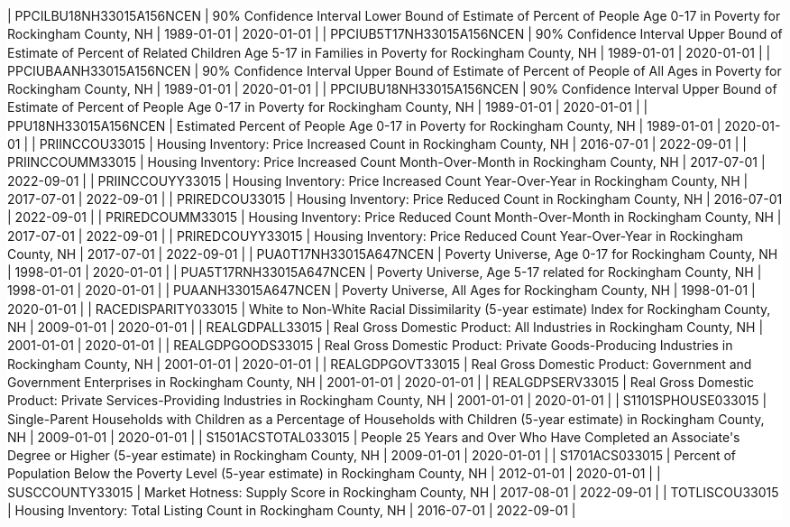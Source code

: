 | PPCILBU18NH33015A156NCEN  | 90% Confidence Interval Lower Bound of Estimate of Percent of People Age 0-17 in Poverty for Rockingham County, NH                                                             | 1989-01-01          | 2020-01-01        |
| PPCIUB5T17NH33015A156NCEN | 90% Confidence Interval Upper Bound of Estimate of Percent of Related Children Age 5-17 in Families in Poverty for Rockingham County, NH                                       | 1989-01-01          | 2020-01-01        |
| PPCIUBAANH33015A156NCEN   | 90% Confidence Interval Upper Bound of Estimate of Percent of People of All Ages in Poverty for Rockingham County, NH                                                          | 1989-01-01          | 2020-01-01        |
| PPCIUBU18NH33015A156NCEN  | 90% Confidence Interval Upper Bound of Estimate of Percent of People Age 0-17 in Poverty for Rockingham County, NH                                                             | 1989-01-01          | 2020-01-01        |
| PPU18NH33015A156NCEN      | Estimated Percent of People Age 0-17 in Poverty for Rockingham County, NH                                                                                                      | 1989-01-01          | 2020-01-01        |
| PRIINCCOU33015            | Housing Inventory: Price Increased Count in Rockingham County, NH                                                                                                              | 2016-07-01          | 2022-09-01        |
| PRIINCCOUMM33015          | Housing Inventory: Price Increased Count Month-Over-Month in Rockingham County, NH                                                                                             | 2017-07-01          | 2022-09-01        |
| PRIINCCOUYY33015          | Housing Inventory: Price Increased Count Year-Over-Year in Rockingham County, NH                                                                                               | 2017-07-01          | 2022-09-01        |
| PRIREDCOU33015            | Housing Inventory: Price Reduced Count in Rockingham County, NH                                                                                                                | 2016-07-01          | 2022-09-01        |
| PRIREDCOUMM33015          | Housing Inventory: Price Reduced Count Month-Over-Month in Rockingham County, NH                                                                                               | 2017-07-01          | 2022-09-01        |
| PRIREDCOUYY33015          | Housing Inventory: Price Reduced Count Year-Over-Year in Rockingham County, NH                                                                                                 | 2017-07-01          | 2022-09-01        |
| PUA0T17NH33015A647NCEN    | Poverty Universe, Age 0-17 for Rockingham County, NH                                                                                                                           | 1998-01-01          | 2020-01-01        |
| PUA5T17RNH33015A647NCEN   | Poverty Universe, Age 5-17 related for Rockingham County, NH                                                                                                                   | 1998-01-01          | 2020-01-01        |
| PUAANH33015A647NCEN       | Poverty Universe, All Ages for Rockingham County, NH                                                                                                                           | 1998-01-01          | 2020-01-01        |
| RACEDISPARITY033015       | White to Non-White Racial Dissimilarity (5-year estimate) Index for Rockingham County, NH                                                                                      | 2009-01-01          | 2020-01-01        |
| REALGDPALL33015           | Real Gross Domestic Product: All Industries in Rockingham County, NH                                                                                                           | 2001-01-01          | 2020-01-01        |
| REALGDPGOODS33015         | Real Gross Domestic Product: Private Goods-Producing Industries in Rockingham County, NH                                                                                       | 2001-01-01          | 2020-01-01        |
| REALGDPGOVT33015          | Real Gross Domestic Product: Government and Government Enterprises in Rockingham County, NH                                                                                    | 2001-01-01          | 2020-01-01        |
| REALGDPSERV33015          | Real Gross Domestic Product: Private Services-Providing Industries in Rockingham County, NH                                                                                    | 2001-01-01          | 2020-01-01        |
| S1101SPHOUSE033015        | Single-Parent Households with Children as a Percentage of Households with Children (5-year estimate) in Rockingham County, NH                                                  | 2009-01-01          | 2020-01-01        |
| S1501ACSTOTAL033015       | People 25 Years and Over Who Have Completed an Associate's Degree or Higher (5-year estimate) in Rockingham County, NH                                                         | 2009-01-01          | 2020-01-01        |
| S1701ACS033015            | Percent of Population Below the Poverty Level (5-year estimate) in Rockingham County, NH                                                                                       | 2012-01-01          | 2020-01-01        |
| SUSCCOUNTY33015           | Market Hotness: Supply Score in Rockingham County, NH                                                                                                                          | 2017-08-01          | 2022-09-01        |
| TOTLISCOU33015            | Housing Inventory: Total Listing Count in Rockingham County, NH                                                                                                                | 2016-07-01          | 2022-09-01        |